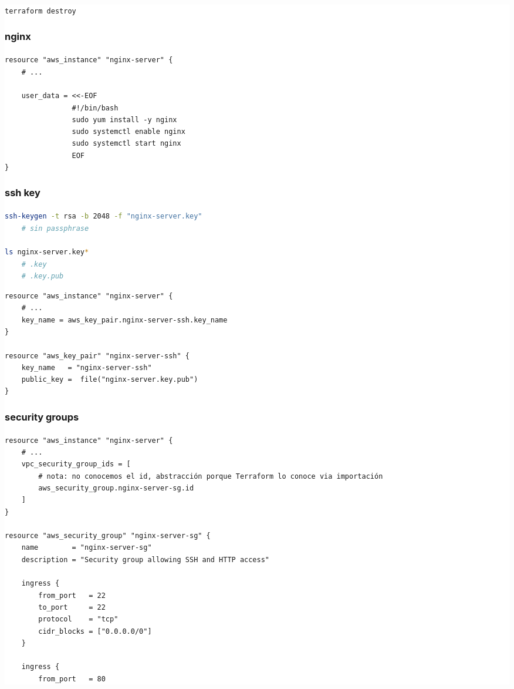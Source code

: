 ```bash
terraform destroy
```

### nginx

```hcl
resource "aws_instance" "nginx-server" {
    # ...

    user_data = <<-EOF
                #!/bin/bash
                sudo yum install -y nginx
                sudo systemctl enable nginx
                sudo systemctl start nginx
                EOF
}
```

### ssh key

```bash
ssh-keygen -t rsa -b 2048 -f "nginx-server.key"
    # sin passphrase

ls nginx-server.key*
    # .key
    # .key.pub
```

```hcl
resource "aws_instance" "nginx-server" {
    # ...
    key_name = aws_key_pair.nginx-server-ssh.key_name
}

resource "aws_key_pair" "nginx-server-ssh" {
    key_name   = "nginx-server-ssh"
    public_key =  file("nginx-server.key.pub")
}
```

### security groups

```hcl
resource "aws_instance" "nginx-server" {
    # ...
    vpc_security_group_ids = [
        # nota: no conocemos el id, abstracción porque Terraform lo conoce via importación
	    aws_security_group.nginx-server-sg.id
    ]
}

resource "aws_security_group" "nginx-server-sg" {
    name        = "nginx-server-sg"
    description = "Security group allowing SSH and HTTP access"

    ingress {
        from_port   = 22
        to_port     = 22
        protocol    = "tcp"
        cidr_blocks = ["0.0.0.0/0"]
    }

    ingress {
        from_port   = 80
```